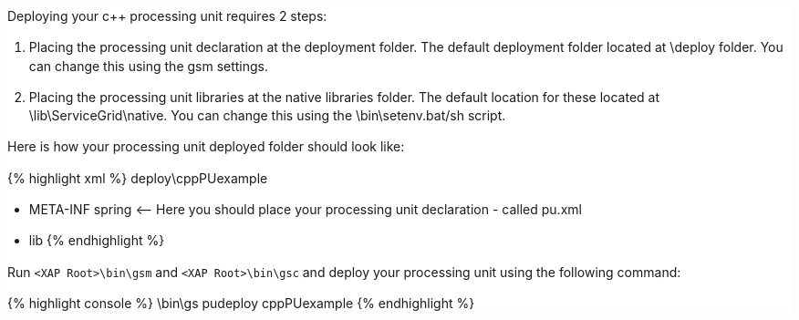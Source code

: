 Deploying your c++ processing unit requires 2 steps:

1. Placing the processing unit declaration at the deployment folder. The default deployment folder located at <XAP Root>\deploy folder. You can change this using the gsm settings.

2. Placing the processing unit libraries at the native libraries folder. The default location for these located at <XAP Root>\lib\ServiceGrid\native. You can change this using the <XAP Root>\bin\setenv.bat/sh script.

Here is how your processing unit deployed folder should look like:

{% highlight xml %}
<XAP Root>deploy\cppPUexample

- META-INF
       spring <-- Here you should place your processing unit declaration - called pu.xml

- lib
{% endhighlight %}

Run `<XAP Root>\bin\gsm` and  `<XAP Root>\bin\gsc` and deploy your processing unit using the following command:

{% highlight console %}
<XAP Root>\bin\gs pudeploy cppPUexample
{% endhighlight %}

